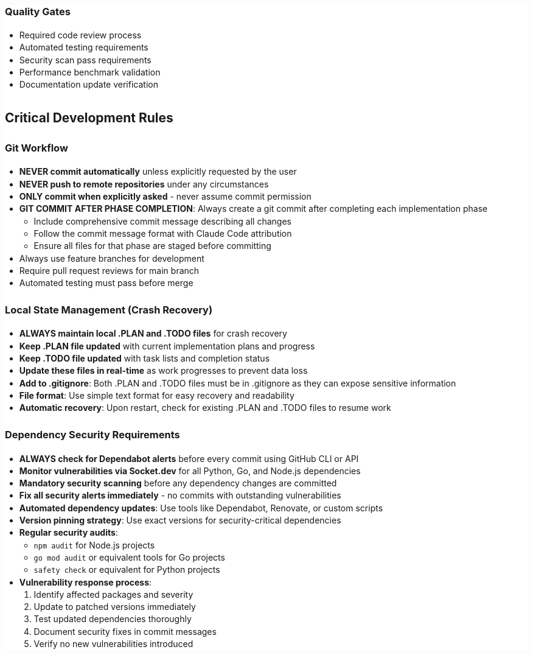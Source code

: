 ### Quality Gates
- Required code review process
- Automated testing requirements
- Security scan pass requirements
- Performance benchmark validation
- Documentation update verification

## Critical Development Rules

### Git Workflow
- **NEVER commit automatically** unless explicitly requested by the user
- **NEVER push to remote repositories** under any circumstances
- **ONLY commit when explicitly asked** - never assume commit permission
- **GIT COMMIT AFTER PHASE COMPLETION**: Always create a git commit after completing each implementation phase
  - Include comprehensive commit message describing all changes
  - Follow the commit message format with Claude Code attribution
  - Ensure all files for that phase are staged before committing
- Always use feature branches for development
- Require pull request reviews for main branch
- Automated testing must pass before merge

### Local State Management (Crash Recovery)
- **ALWAYS maintain local .PLAN and .TODO files** for crash recovery
- **Keep .PLAN file updated** with current implementation plans and progress
- **Keep .TODO file updated** with task lists and completion status
- **Update these files in real-time** as work progresses to prevent data loss
- **Add to .gitignore**: Both .PLAN and .TODO files must be in .gitignore as they can expose sensitive information
- **File format**: Use simple text format for easy recovery and readability
- **Automatic recovery**: Upon restart, check for existing .PLAN and .TODO files to resume work

### Dependency Security Requirements
- **ALWAYS check for Dependabot alerts** before every commit using GitHub CLI or API
- **Monitor vulnerabilities via Socket.dev** for all Python, Go, and Node.js dependencies
- **Mandatory security scanning** before any dependency changes are committed
- **Fix all security alerts immediately** - no commits with outstanding vulnerabilities
- **Automated dependency updates**: Use tools like Dependabot, Renovate, or custom scripts
- **Version pinning strategy**: Use exact versions for security-critical dependencies
- **Regular security audits**:
  - `npm audit` for Node.js projects
  - `go mod audit` or equivalent tools for Go projects
  - `safety check` or equivalent for Python projects
- **Vulnerability response process**:
  1. Identify affected packages and severity
  2. Update to patched versions immediately
  3. Test updated dependencies thoroughly
  4. Document security fixes in commit messages
  5. Verify no new vulnerabilities introduced
